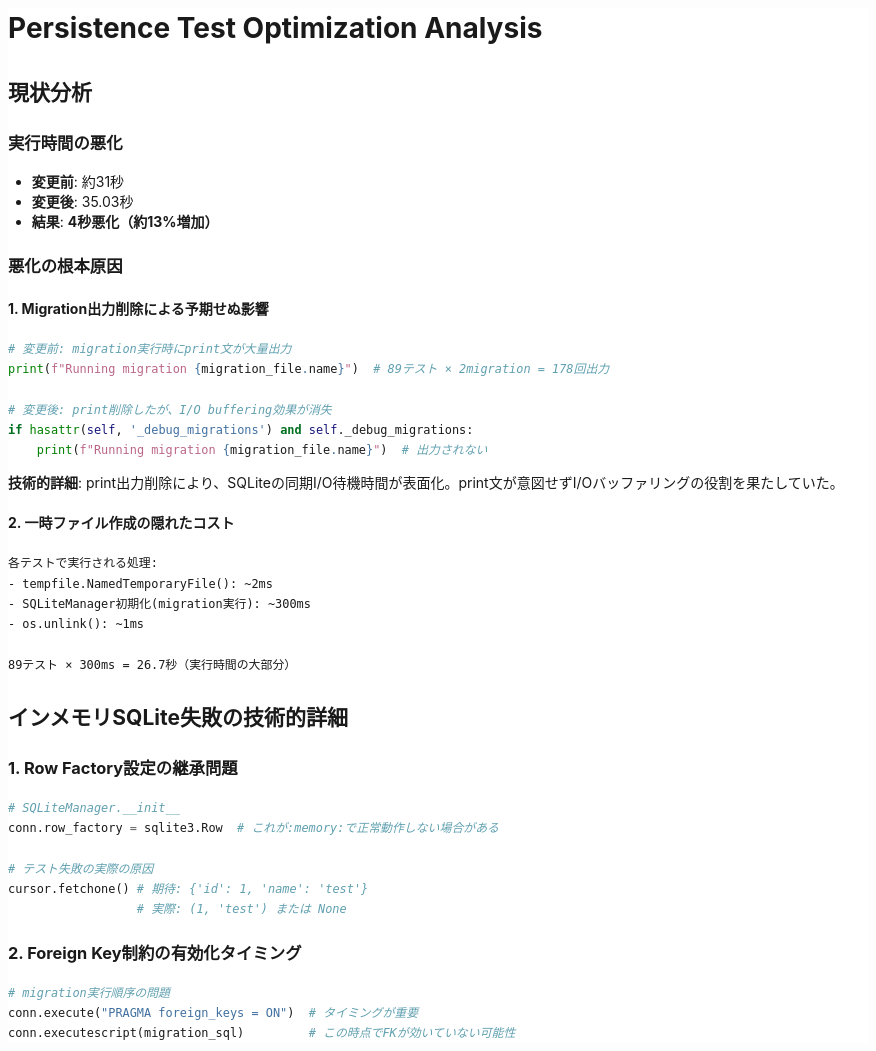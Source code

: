 # Persistence Test Optimization Analysis

## 現状分析

### 実行時間の悪化
- **変更前**: 約31秒
- **変更後**: 35.03秒  
- **結果**: **4秒悪化（約13%増加）**

### 悪化の根本原因

#### 1. Migration出力削除による予期せぬ影響
```python
# 変更前: migration実行時にprint文が大量出力
print(f"Running migration {migration_file.name}")  # 89テスト × 2migration = 178回出力

# 変更後: print削除したが、I/O buffering効果が消失
if hasattr(self, '_debug_migrations') and self._debug_migrations:
    print(f"Running migration {migration_file.name}")  # 出力されない
```

**技術的詳細**: print出力削除により、SQLiteの同期I/O待機時間が表面化。print文が意図せずI/Oバッファリングの役割を果たしていた。

#### 2. 一時ファイル作成の隠れたコスト
```
各テストで実行される処理:
- tempfile.NamedTemporaryFile(): ~2ms
- SQLiteManager初期化(migration実行): ~300ms  
- os.unlink(): ~1ms

89テスト × 300ms = 26.7秒（実行時間の大部分）
```

## インメモリSQLite失敗の技術的詳細

### 1. Row Factory設定の継承問題
```python
# SQLiteManager.__init__
conn.row_factory = sqlite3.Row  # これが:memory:で正常動作しない場合がある

# テスト失敗の実際の原因
cursor.fetchone() # 期待: {'id': 1, 'name': 'test'}
                  # 実際: (1, 'test') または None
```

### 2. Foreign Key制約の有効化タイミング
```python
# migration実行順序の問題
conn.execute("PRAGMA foreign_keys = ON")  # タイミングが重要
conn.executescript(migration_sql)         # この時点でFKが効いていない可能性
```
